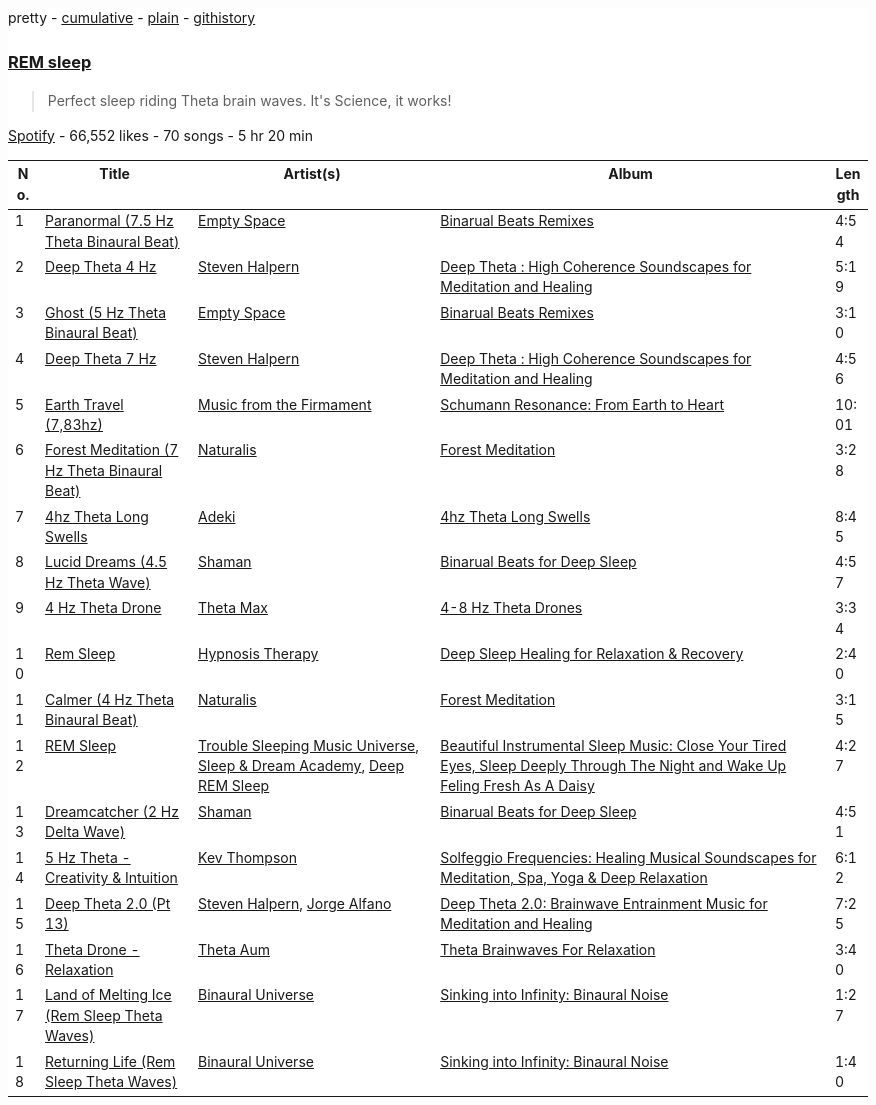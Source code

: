 pretty - [cumulative](/playlists/cumulative/37i9dQZF1DX3TRdW1ekdvM.md) - [plain](/playlists/plain/37i9dQZF1DX3TRdW1ekdvM) - [githistory](https://github.githistory.xyz/mackorone/spotify-playlist-archive/blob/main/playlists/plain/37i9dQZF1DX3TRdW1ekdvM)

### [REM sleep](https://open.spotify.com/playlist/37i9dQZF1DX3TRdW1ekdvM)

> Perfect sleep riding Theta brain waves\. It's Science, it works!

[Spotify](https://open.spotify.com/user/spotify) - 66,552 likes - 70 songs - 5 hr 20 min

| No. | Title | Artist(s) | Album | Length |
|---|---|---|---|---|
| 1 | [Paranormal \(7.5 Hz Theta Binaural Beat\)](https://open.spotify.com/track/38p17XCT8NffbrhDx1agST) | [Empty Space](https://open.spotify.com/artist/6VOBt4TWKchK9yAYqEwEqG) | [Binarual Beats Remixes](https://open.spotify.com/album/6fkdmxYgNXsRdOdloCJnCy) | 4:54 |
| 2 | [Deep Theta 4 Hz](https://open.spotify.com/track/1bdhhKZAxmdqAOt18QFXNc) | [Steven Halpern](https://open.spotify.com/artist/2J3qGaj5UzHvu0fjlLgb8k) | [Deep Theta : High Coherence Soundscapes for Meditation and Healing](https://open.spotify.com/album/0YHfbeTtt3LAaOgsbd3h6z) | 5:19 |
| 3 | [Ghost \(5 Hz Theta Binaural Beat\)](https://open.spotify.com/track/0FqM26GdrsVdWiEZWHtFpu) | [Empty Space](https://open.spotify.com/artist/6VOBt4TWKchK9yAYqEwEqG) | [Binarual Beats Remixes](https://open.spotify.com/album/6fkdmxYgNXsRdOdloCJnCy) | 3:10 |
| 4 | [Deep Theta 7 Hz](https://open.spotify.com/track/6FUh0SAw08M0uB93tZdzji) | [Steven Halpern](https://open.spotify.com/artist/2J3qGaj5UzHvu0fjlLgb8k) | [Deep Theta : High Coherence Soundscapes for Meditation and Healing](https://open.spotify.com/album/0YHfbeTtt3LAaOgsbd3h6z) | 4:56 |
| 5 | [Earth Travel \(7,83hz\)](https://open.spotify.com/track/7Kup4HdkbeX6rUn9klu2Ez) | [Music from the Firmament](https://open.spotify.com/artist/371WBV85Uj9msIgGpGKyHj) | [Schumann Resonance: From Earth to Heart](https://open.spotify.com/album/7pKKQR6KNxaRctAKm94nnp) | 10:01 |
| 6 | [Forest Meditation \(7 Hz Theta Binaural Beat\)](https://open.spotify.com/track/5ETQRuNdU9ryOXYj2TwgUg) | [Naturalis](https://open.spotify.com/artist/0YpEae2jdApqtfni7YBjEB) | [Forest Meditation](https://open.spotify.com/album/0tWi31iHKcQQJZSiQMwCVZ) | 3:28 |
| 7 | [4hz Theta Long Swells](https://open.spotify.com/track/5np35mW6FlnQfqjWYWR4ZN) | [Adeki](https://open.spotify.com/artist/6RzQZCS8ASfdft71WxsL9N) | [4hz Theta Long Swells](https://open.spotify.com/album/2gTUC25vY1BXlmeZH9ZAiy) | 8:45 |
| 8 | [Lucid Dreams \(4.5 Hz Theta Wave\)](https://open.spotify.com/track/5eAMMF36TMqHrVdGvoT5mj) | [Shaman](https://open.spotify.com/artist/35P36DZtjEMEP2KOO9759M) | [Binarual Beats for Deep Sleep](https://open.spotify.com/album/4H44LCZHobBg6KIHGFX8Up) | 4:57 |
| 9 | [4 Hz Theta Drone](https://open.spotify.com/track/5zz6lTmT0vq9CU5aukUYYW) | [Theta Max](https://open.spotify.com/artist/2O2jPUqRbUz01bfmZcGPRf) | [4\-8 Hz Theta Drones](https://open.spotify.com/album/5YWRca6jb91Eg44iFmf5hx) | 3:34 |
| 10 | [Rem Sleep](https://open.spotify.com/track/3EAIBjcbpwO8sqVyup77tA) | [Hypnosis Therapy](https://open.spotify.com/artist/4BqilCCtLl5MiIEZVVYPmn) | [Deep Sleep Healing for Relaxation & Recovery](https://open.spotify.com/album/5ScwFTI720yP2dzQKEtK1d) | 2:40 |
| 11 | [Calmer \(4 Hz Theta Binaural Beat\)](https://open.spotify.com/track/0F45YceUR0XowNHuo9PcQG) | [Naturalis](https://open.spotify.com/artist/0YpEae2jdApqtfni7YBjEB) | [Forest Meditation](https://open.spotify.com/album/0tWi31iHKcQQJZSiQMwCVZ) | 3:15 |
| 12 | [REM Sleep](https://open.spotify.com/track/2FY2VwL8I3LoVxwbYhYL7L) | [Trouble Sleeping Music Universe](https://open.spotify.com/artist/3lVN6tETt20mSc640VeNHf), [Sleep & Dream Academy](https://open.spotify.com/artist/2jJKqXVwB8FR2JmiS7iMIa), [Deep REM Sleep](https://open.spotify.com/artist/7JNxESgxdYnySfGV9VC1vr) | [Beautiful Instrumental Sleep Music: Close Your Tired Eyes, Sleep Deeply Through The Night and Wake Up Feling Fresh As A Daisy](https://open.spotify.com/album/3oe7lselSNi8FFViApkrKg) | 4:27 |
| 13 | [Dreamcatcher \(2 Hz Delta Wave\)](https://open.spotify.com/track/2L5q7IAB6u8Lw73GD6CKhk) | [Shaman](https://open.spotify.com/artist/35P36DZtjEMEP2KOO9759M) | [Binarual Beats for Deep Sleep](https://open.spotify.com/album/4H44LCZHobBg6KIHGFX8Up) | 4:51 |
| 14 | [5 Hz Theta \- Creativity & Intuition](https://open.spotify.com/track/60oZibxpJVRwIHQdT5KjWD) | [Kev Thompson](https://open.spotify.com/artist/5W0jSDb5Woe76iOsi3YuIW) | [Solfeggio Frequencies: Healing Musical Soundscapes for Meditation, Spa, Yoga & Deep Relaxation](https://open.spotify.com/album/0Cymwa426TUFrAFXrnFihA) | 6:12 |
| 15 | [Deep Theta 2.0 \(Pt 13\)](https://open.spotify.com/track/2MABF1tqhRc2OpEkcDN64m) | [Steven Halpern](https://open.spotify.com/artist/2J3qGaj5UzHvu0fjlLgb8k), [Jorge Alfano](https://open.spotify.com/artist/6J8GiTR6EKnHeTRwgNh46q) | [Deep Theta 2.0: Brainwave Entrainment Music for Meditation and Healing](https://open.spotify.com/album/7sq49zjk6gXOf5XBSOkcCW) | 7:25 |
| 16 | [Theta Drone \- Relaxation](https://open.spotify.com/track/6G60uYVwDrTfjcrWAkyruz) | [Theta Aum](https://open.spotify.com/artist/7JqEtz50hLij7xaWbuWV42) | [Theta Brainwaves For Relaxation](https://open.spotify.com/album/6Fk6Anwh1USlmRbz21IWt3) | 3:40 |
| 17 | [Land of Melting Ice \(Rem Sleep Theta Waves\)](https://open.spotify.com/track/390acMQDbn8wyXheXckqQO) | [Binaural Universe](https://open.spotify.com/artist/6qUTJzdKCvey3G3fksmy1v) | [Sinking into Infinity: Binaural Noise](https://open.spotify.com/album/1Dz0LivjT8fX1VCWcSibWw) | 1:27 |
| 18 | [Returning Life \(Rem Sleep Theta Waves\)](https://open.spotify.com/track/52KTU3jYdzhfR4ZxvYQgdu) | [Binaural Universe](https://open.spotify.com/artist/6qUTJzdKCvey3G3fksmy1v) | [Sinking into Infinity: Binaural Noise](https://open.spotify.com/album/1Dz0LivjT8fX1VCWcSibWw) | 1:40 |